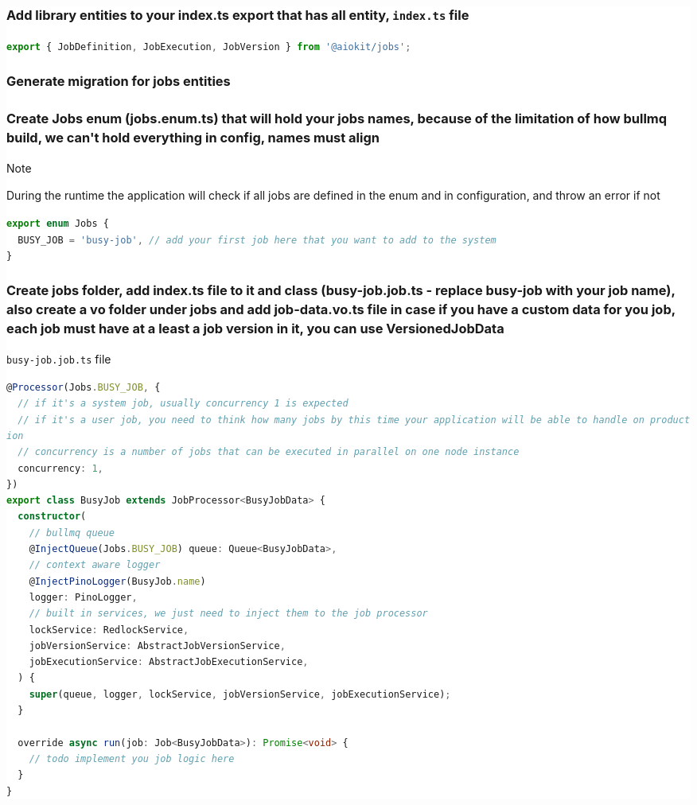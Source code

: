 ### Add library entities to your index.ts export that has all entity, `index.ts` file

```typescript
export { JobDefinition, JobExecution, JobVersion } from '@aiokit/jobs';
```

### Generate migration for jobs entities


### Create Jobs enum (jobs.enum.ts) that will hold your jobs names, because of the limitation of how bullmq build, we can't hold everything in config, names must align

> [!NOTE]
> During the runtime the application will check if all jobs are defined in the enum and in configuration, and throw an error if not

```typescript
export enum Jobs {
  BUSY_JOB = 'busy-job', // add your first job here that you want to add to the system
}
```


### Create jobs folder, add index.ts file to it and class (busy-job.job.ts - replace busy-job with your job name), also create a vo folder under jobs and add job-data.vo.ts file in case if you have a custom data for you job, each job must have at a least a job version in it, you can use VersionedJobData

`busy-job.job.ts` file

```typescript
@Processor(Jobs.BUSY_JOB, {
  // if it's a system job, usually concurrency 1 is expected
  // if it's a user job, you need to think how many jobs by this time your application will be able to handle on production
  // concurrency is a number of jobs that can be executed in parallel on one node instance
  concurrency: 1,
})
export class BusyJob extends JobProcessor<BusyJobData> {
  constructor(
    // bullmq queue
    @InjectQueue(Jobs.BUSY_JOB) queue: Queue<BusyJobData>,
    // context aware logger
    @InjectPinoLogger(BusyJob.name)
    logger: PinoLogger,
    // built in services, we just need to inject them to the job processor
    lockService: RedlockService,
    jobVersionService: AbstractJobVersionService,
    jobExecutionService: AbstractJobExecutionService,
  ) {
    super(queue, logger, lockService, jobVersionService, jobExecutionService);
  }

  override async run(job: Job<BusyJobData>): Promise<void> {
    // todo implement you job logic here
  }
}
```


[//]: # (TODO implement)